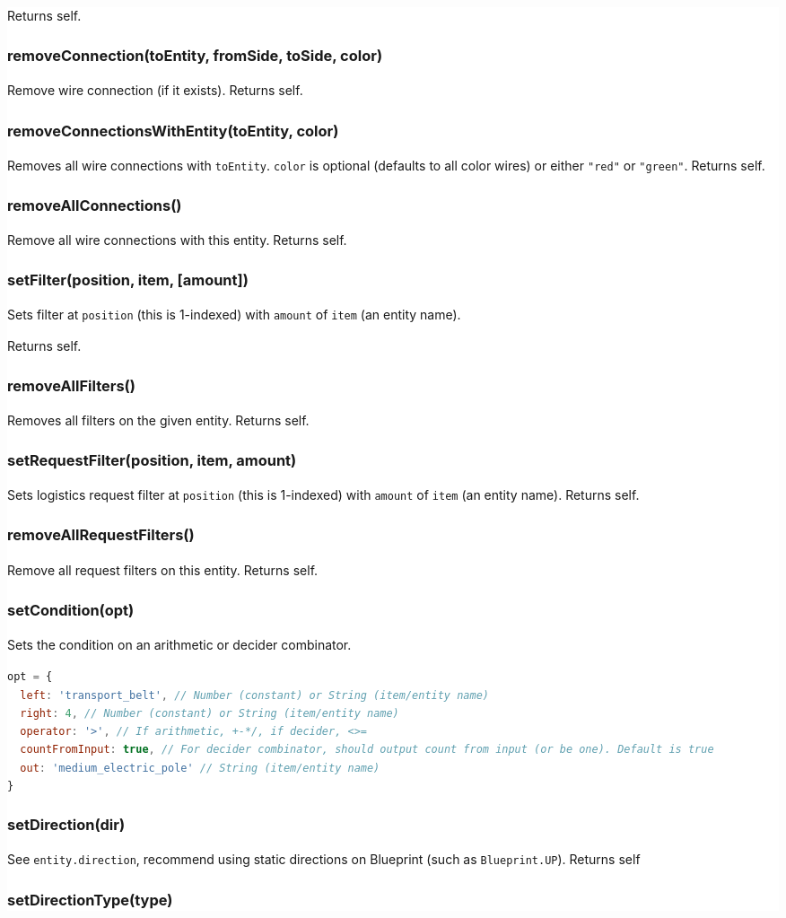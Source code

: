 Returns self.

### removeConnection(toEntity, fromSide, toSide, color)

Remove wire connection (if it exists). Returns self.

### removeConnectionsWithEntity(toEntity, color)

Removes all wire connections with `toEntity`. `color` is optional (defaults to all color wires) or either `"red"` or `"green"`. Returns self.

### removeAllConnections()

Remove all wire connections with this entity. Returns self.

### setFilter(position, item, [amount])

Sets filter at `position` (this is 1-indexed) with `amount` of `item` (an entity name).

Returns self.

### removeAllFilters()

Removes all filters on the given entity. Returns self.

### setRequestFilter(position, item, amount)

Sets logistics request filter at `position` (this is 1-indexed) with `amount` of `item` (an entity name). Returns self.

### removeAllRequestFilters()

Remove all request filters on this entity. Returns self.

### setCondition(opt)

Sets the condition on an arithmetic or decider combinator.

```js
opt = {
  left: 'transport_belt', // Number (constant) or String (item/entity name)
  right: 4, // Number (constant) or String (item/entity name)
  operator: '>', // If arithmetic, +-*/, if decider, <>=
  countFromInput: true, // For decider combinator, should output count from input (or be one). Default is true
  out: 'medium_electric_pole' // String (item/entity name)
}
```

### setDirection(dir)

See `entity.direction`, recommend using static directions on Blueprint (such as `Blueprint.UP`). Returns self

### setDirectionType(type)
